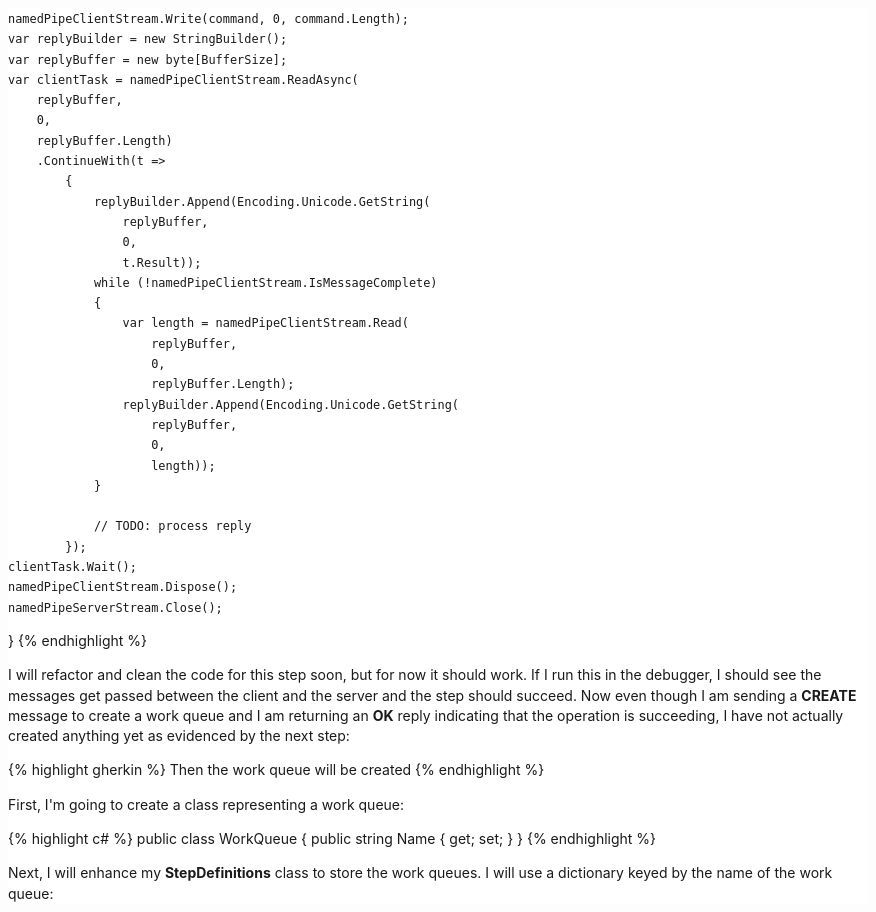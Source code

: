     namedPipeClientStream.Write(command, 0, command.Length);
    var replyBuilder = new StringBuilder();
    var replyBuffer = new byte[BufferSize];
    var clientTask = namedPipeClientStream.ReadAsync(
        replyBuffer,
        0,
        replyBuffer.Length)
        .ContinueWith(t =>
            {
                replyBuilder.Append(Encoding.Unicode.GetString(
                    replyBuffer,
                    0,
                    t.Result));
                while (!namedPipeClientStream.IsMessageComplete)
                {
                    var length = namedPipeClientStream.Read(
                        replyBuffer,
                        0,
                        replyBuffer.Length);
                    replyBuilder.Append(Encoding.Unicode.GetString(
                        replyBuffer,
                        0,
                        length));
                }

                // TODO: process reply
            });
    clientTask.Wait();
    namedPipeClientStream.Dispose();
    namedPipeServerStream.Close();
}
{% endhighlight %}

I will refactor and clean the code for this step soon, but for now it should work. If I run this in the debugger, I should see the messages get passed between the client and the server and the step should succeed. Now even though I am sending a **CREATE** message to create a work queue and I am returning an **OK** reply indicating that the operation is succeeding, I have not actually created anything yet as evidenced by the next step:

{% highlight gherkin %}
Then the work queue will be created
{% endhighlight %}

First, I'm going to create a class representing a work queue:

{% highlight c# %}
public class WorkQueue
{
    public string Name { get; set; }
}
{% endhighlight %}

Next, I will enhance my **StepDefinitions** class to store the work queues. I will use a dictionary keyed by the name of the work queue:
